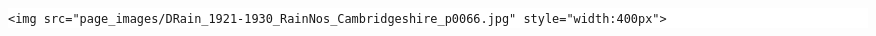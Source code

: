 	<img src="page_images/DRain_1921-1930_RainNos_Cambridgeshire_p0066.jpg" style="width:400px">
</a>
</td>
<td>
<a href="page_images/DRain_1921-1930_RainNos_Cambridgeshire_p0043.jpg">